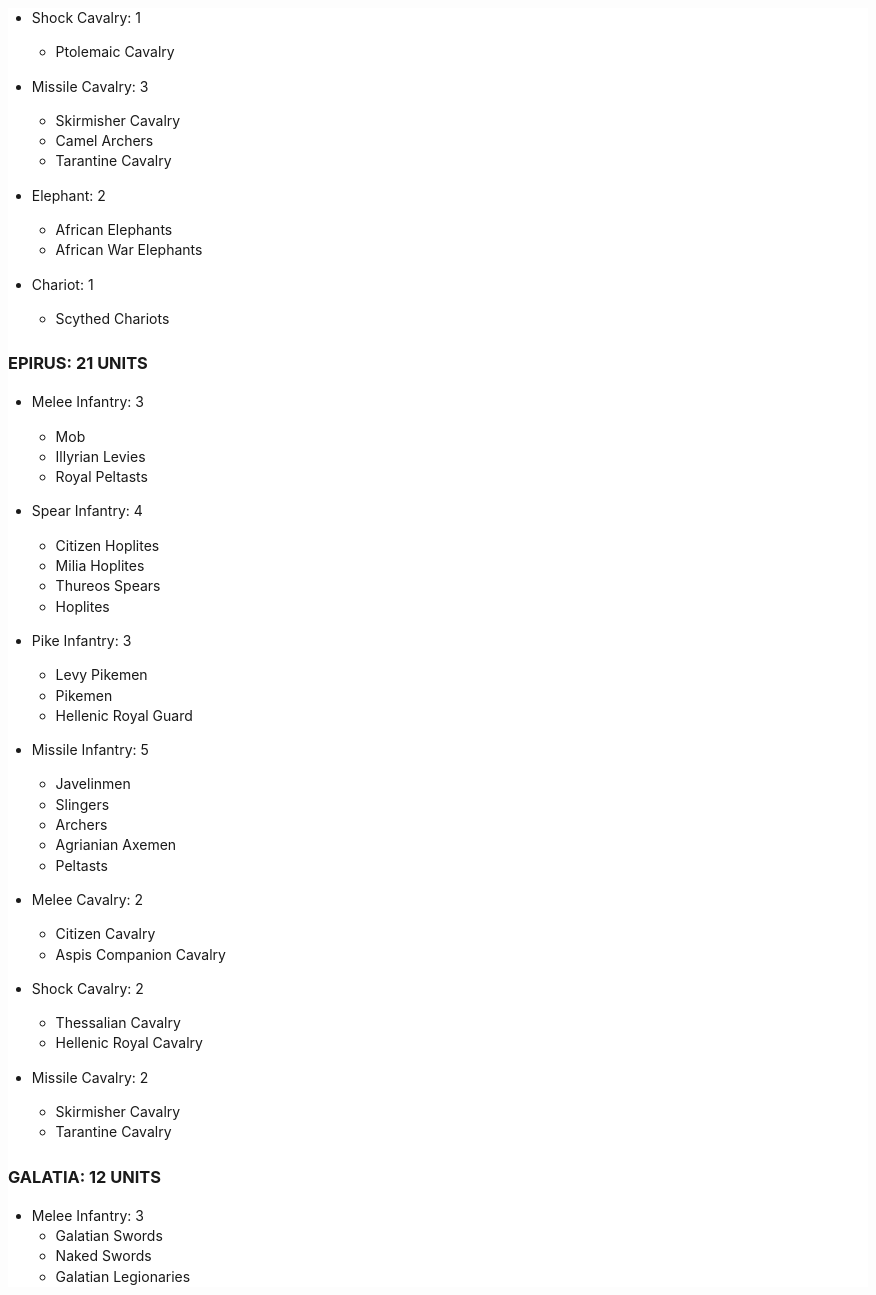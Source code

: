 - Shock Cavalry: 1
	- Ptolemaic Cavalry

- Missile Cavalry: 3
	- Skirmisher Cavalry
	- Camel Archers
	- Tarantine Cavalry

- Elephant: 2
	- African Elephants
	- African War Elephants

- Chariot: 1
	- Scythed Chariots

### EPIRUS: 21 UNITS

- Melee Infantry: 3
	- Mob
	- Illyrian Levies
	- Royal Peltasts

- Spear Infantry: 4
	- Citizen Hoplites
	- Milia Hoplites
	- Thureos Spears
	- Hoplites

- Pike Infantry: 3
	- Levy Pikemen
	- Pikemen
	- Hellenic Royal Guard

- Missile Infantry: 5
	- Javelinmen
	- Slingers
	- Archers
	- Agrianian Axemen
	- Peltasts

- Melee Cavalry: 2
	- Citizen Cavalry
	- Aspis Companion Cavalry

- Shock Cavalry: 2
	- Thessalian Cavalry
	- Hellenic Royal Cavalry

- Missile Cavalry: 2
	- Skirmisher Cavalry
	- Tarantine Cavalry

### GALATIA: 12 UNITS

- Melee Infantry: 3
	- Galatian Swords
	- Naked Swords
	- Galatian Legionaries
